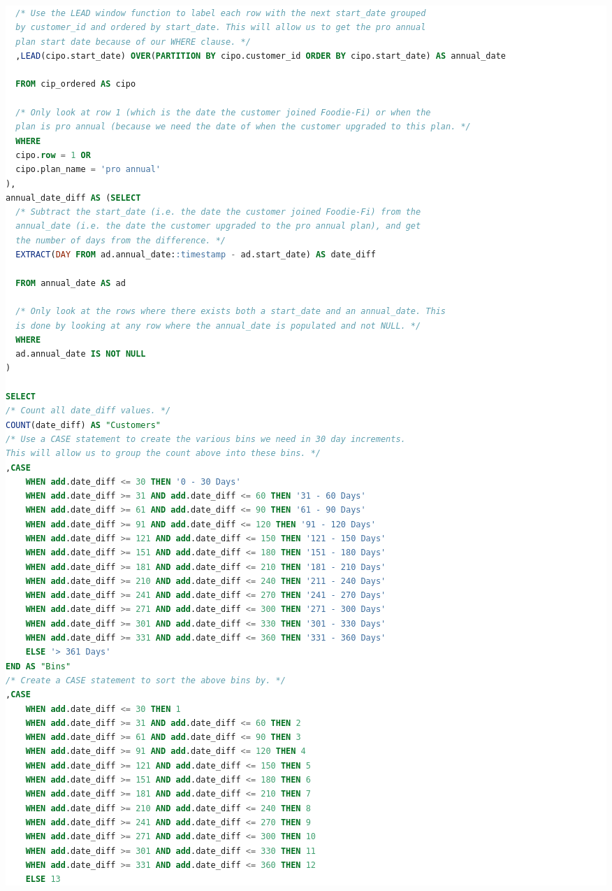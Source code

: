 ```sql	
  /* Use the LEAD window function to label each row with the next start_date grouped
  by customer_id and ordered by start_date. This will allow us to get the pro annual
  plan start date because of our WHERE clause. */
  ,LEAD(cipo.start_date) OVER(PARTITION BY cipo.customer_id ORDER BY cipo.start_date) AS annual_date

  FROM cip_ordered AS cipo
  
  /* Only look at row 1 (which is the date the customer joined Foodie-Fi) or when the
  plan is pro annual (because we need the date of when the customer upgraded to this plan. */
  WHERE
  cipo.row = 1 OR
  cipo.plan_name = 'pro annual'
),
annual_date_diff AS (SELECT
  /* Subtract the start_date (i.e. the date the customer joined Foodie-Fi) from the
  annual_date (i.e. the date the customer upgraded to the pro annual plan), and get
  the number of days from the difference. */
  EXTRACT(DAY FROM ad.annual_date::timestamp - ad.start_date) AS date_diff

  FROM annual_date AS ad

  /* Only look at the rows where there exists both a start_date and an annual_date. This
  is done by looking at any row where the annual_date is populated and not NULL. */
  WHERE
  ad.annual_date IS NOT NULL
)

SELECT
/* Count all date_diff values. */
COUNT(date_diff) AS "Customers"
/* Use a CASE statement to create the various bins we need in 30 day increments.
This will allow us to group the count above into these bins. */
,CASE
	WHEN add.date_diff <= 30 THEN '0 - 30 Days'
    WHEN add.date_diff >= 31 AND add.date_diff <= 60 THEN '31 - 60 Days'
    WHEN add.date_diff >= 61 AND add.date_diff <= 90 THEN '61 - 90 Days'
    WHEN add.date_diff >= 91 AND add.date_diff <= 120 THEN '91 - 120 Days'
    WHEN add.date_diff >= 121 AND add.date_diff <= 150 THEN '121 - 150 Days'
    WHEN add.date_diff >= 151 AND add.date_diff <= 180 THEN '151 - 180 Days'
    WHEN add.date_diff >= 181 AND add.date_diff <= 210 THEN '181 - 210 Days'
    WHEN add.date_diff >= 210 AND add.date_diff <= 240 THEN '211 - 240 Days'
    WHEN add.date_diff >= 241 AND add.date_diff <= 270 THEN '241 - 270 Days'
    WHEN add.date_diff >= 271 AND add.date_diff <= 300 THEN '271 - 300 Days'
    WHEN add.date_diff >= 301 AND add.date_diff <= 330 THEN '301 - 330 Days'
    WHEN add.date_diff >= 331 AND add.date_diff <= 360 THEN '331 - 360 Days'
	ELSE '> 361 Days'
END AS "Bins"
/* Create a CASE statement to sort the above bins by. */
,CASE
	WHEN add.date_diff <= 30 THEN 1
    WHEN add.date_diff >= 31 AND add.date_diff <= 60 THEN 2
    WHEN add.date_diff >= 61 AND add.date_diff <= 90 THEN 3
    WHEN add.date_diff >= 91 AND add.date_diff <= 120 THEN 4
    WHEN add.date_diff >= 121 AND add.date_diff <= 150 THEN 5
    WHEN add.date_diff >= 151 AND add.date_diff <= 180 THEN 6
    WHEN add.date_diff >= 181 AND add.date_diff <= 210 THEN 7
    WHEN add.date_diff >= 210 AND add.date_diff <= 240 THEN 8
    WHEN add.date_diff >= 241 AND add.date_diff <= 270 THEN 9
    WHEN add.date_diff >= 271 AND add.date_diff <= 300 THEN 10
    WHEN add.date_diff >= 301 AND add.date_diff <= 330 THEN 11
    WHEN add.date_diff >= 331 AND add.date_diff <= 360 THEN 12
	ELSE 13
```